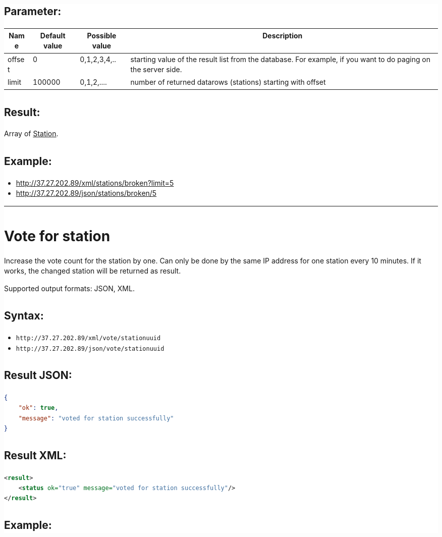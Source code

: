 ## Parameter:

| Name | Default value | Possible value | Description |
| --- | --- | --- | --- |
| offset | 0   | 0,1,2,3,4,.. | starting value of the result list from the database. For example, if you want to do paging on the server side. |
| limit | 100000 | 0,1,2,.... | number of returned datarows (stations) starting with offset |

## Result:

Array of [Station](#struct-station).

## Example:

* http://37.27.202.89/xml/stations/broken?limit=5
* http://37.27.202.89/json/stations/broken/5

* * *

# Vote for station

Increase the vote count for the station by one. Can only be done by the same IP address
for one station every 10 minutes. If it works, the changed station will be returned as
result.

Supported output formats: JSON, XML.

## Syntax:

* `http://37.27.202.89/xml/vote/stationuuid`
* `http://37.27.202.89/json/vote/stationuuid`

## Result JSON:

```json
{
    "ok": true,
    "message": "voted for station successfully"
}
```

## Result XML:

```xml
<result>
    <status ok="true" message="voted for station successfully"/>
</result>
```

## Example:
